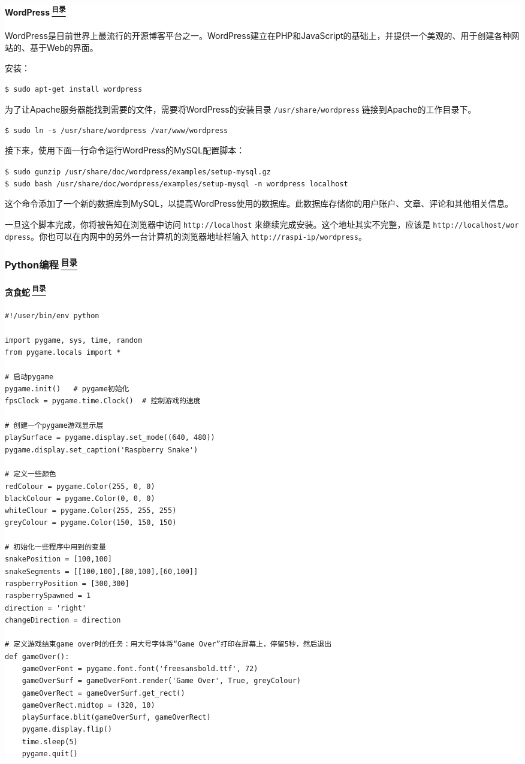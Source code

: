 <a name="wordpress"><h4>WordPress [<sup>目录</sup>](#content)</h4></a>

WordPress是目前世界上最流行的开源博客平台之一。WordPress建立在PHP和JavaScript的基础上，并提供一个美观的、用于创建各种网站的、基于Web的界面。

安装：

```
$ sudo apt-get install wordpress
```

为了让Apache服务器能找到需要的文件，需要将WordPress的安装目录 `/usr/share/wordpress` 链接到Apache的工作目录下。


```
$ sudo ln -s /usr/share/wordpress /var/www/wordpress
```

接下来，使用下面一行命令运行WordPress的MySQL配置脚本：

```
$ sudo gunzip /usr/share/doc/wordpress/examples/setup-mysql.gz
$ sudo bash /usr/share/doc/wordpress/examples/setup-mysql -n wordpress localhost
```

这个命令添加了一个新的数据库到MySQL，以提高WordPress使用的数据库。此数据库存储你的用户账户、文章、评论和其他相关信息。

一旦这个脚本完成，你将被告知在浏览器中访问 `http://localhost` 来继续完成安装。这个地址其实不完整，应该是 `http://localhost/wordpress`。你也可以在内网中的另外一台计算机的浏览器地址栏输入 `http://raspi-ip/wordpress`。

<a name="python-programing"><h3>Python编程 [<sup>目录</sup>](#content)</h3></a>

<a name="snake"><h4>贪食蛇 [<sup>目录</sup>](#content)</h4></a>

```
#!/user/bin/env python

import pygame, sys, time, random
from pygame.locals import *

# 启动pygame
pygame.init()	# pygame初始化
fpsClock = pygame.time.Clock()	# 控制游戏的速度

# 创建一个pygame游戏显示层
playSurface = pygame.display.set_mode((640, 480))
pygame.display.set_caption('Raspberry Snake')

# 定义一些颜色
redColour = pygame.Color(255, 0, 0)
blackColour = pygame.Color(0, 0, 0)
whiteClour = pygame.Color(255, 255, 255)
greyColour = pygame.Color(150, 150, 150)

# 初始化一些程序中用到的变量
snakePosition = [100,100]
snakeSegments = [[100,100],[80,100],[60,100]]
raspberryPosition = [300,300]
raspberrySpawned = 1
direction = 'right'
changeDirection = direction

# 定义游戏结束game over时的任务：用大号字体将“Game Over”打印在屏幕上，停留5秒，然后退出
def gameOver():
    gameOverFont = pygame.font.font('freesansbold.ttf', 72)
    gameOverSurf = gameOverFont.render('Game Over', True, greyColour)
    gameOverRect = gameOverSurf.get_rect()
    gameOverRect.midtop = (320, 10)
    playSurface.blit(gameOverSurf, gameOverRect)
    pygame.display.flip()
    time.sleep(5)
    pygame.quit()
```